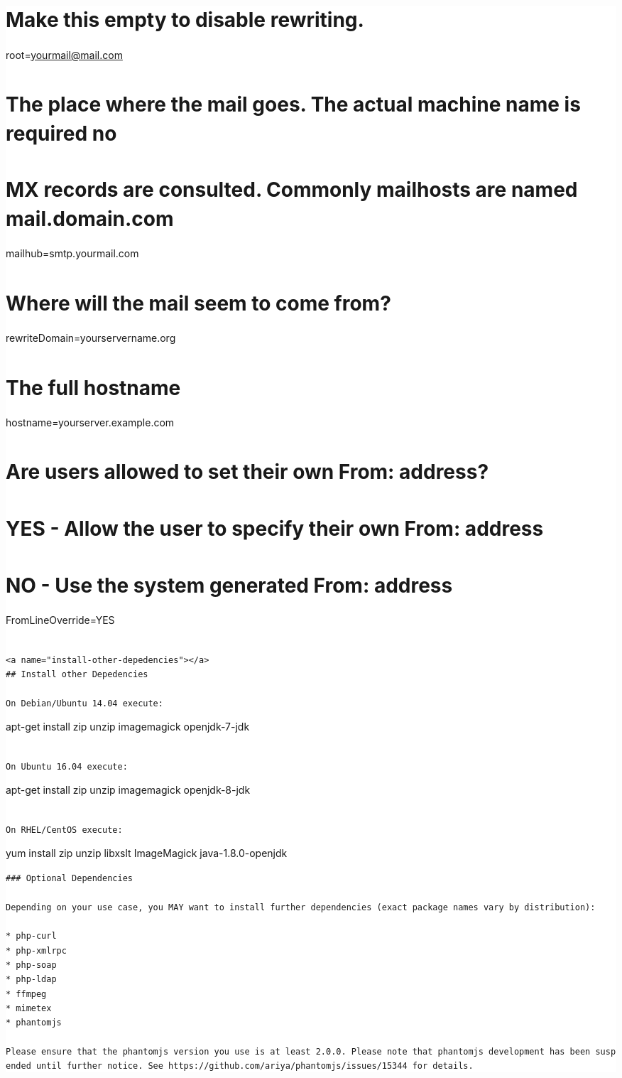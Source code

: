 # Make this empty to disable rewriting.
root=yourmail@mail.com

# The place where the mail goes. The actual machine name is required no
# MX records are consulted. Commonly mailhosts are named mail.domain.com
mailhub=smtp.yourmail.com

# Where will the mail seem to come from?
rewriteDomain=yourservername.org

# The full hostname
hostname=yourserver.example.com

# Are users allowed to set their own From: address?
# YES - Allow the user to specify their own From: address
# NO - Use the system generated From: address
FromLineOverride=YES
```

<a name="install-other-depedencies"></a>
## Install other Depedencies

On Debian/Ubuntu 14.04 execute:
```
apt-get install zip unzip imagemagick openjdk-7-jdk
```

On Ubuntu 16.04 execute:
```
apt-get install zip unzip imagemagick openjdk-8-jdk
```

On RHEL/CentOS execute:
```
yum install zip unzip libxslt ImageMagick java-1.8.0-openjdk
```
### Optional Dependencies

Depending on your use case, you MAY want to install further dependencies (exact package names vary by distribution):

* php-curl
* php-xmlrpc
* php-soap
* php-ldap
* ffmpeg
* mimetex
* phantomjs

Please ensure that the phantomjs version you use is at least 2.0.0. Please note that phantomjs development has been suspended until further notice. See https://github.com/ariya/phantomjs/issues/15344 for details.
```